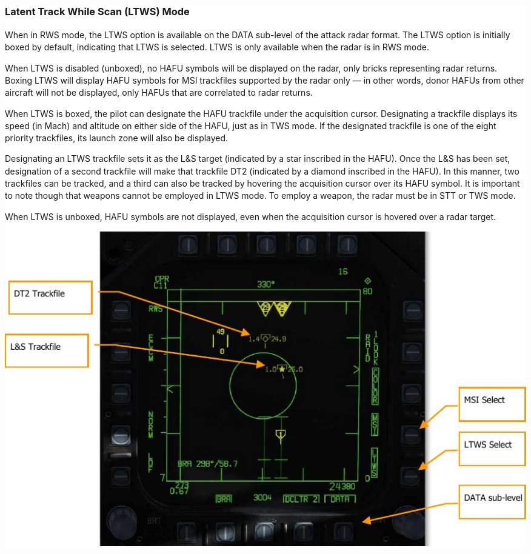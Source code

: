 
### Latent Track While Scan (LTWS) Mode

When in RWS mode, the LTWS option is available on the DATA sub-level of the attack radar format.
The LTWS option is initially boxed by default, indicating that LTWS is selected. LTWS is only available
when the radar is in RWS mode.

When LTWS is disabled (unboxed), no HAFU symbols will be displayed on the radar, only bricks
representing radar returns. Boxing LTWS will display HAFU symbols for MSI trackfiles supported by
the radar only — in other words, donor HAFUs from other aircraft will not be displayed, only HAFUs
that are correlated to radar returns.

When LTWS is boxed, the pilot can designate the HAFU trackfile under the acquisition cursor.
Designating a trackfile displays its speed (in Mach) and altitude on either side of the HAFU, just as in
TWS mode. If the designated trackfile is one of the eight priority trackfiles, its launch zone will also
be displayed.

Designating an LTWS trackfile sets it as the L&S target (indicated by a star inscribed in the HAFU).
Once the L&S has been set, designation of a second trackfile will make that trackfile DT2 (indicated
by a diamond inscribed in the HAFU). In this manner, two trackfiles can be tracked, and a third can
also be tracked by hovering the acquisition cursor over its HAFU symbol.
It is important to note though that weapons cannot be employed in LTWS mode. To employ a
weapon, the radar must be in STT or TWS mode.

When LTWS is unboxed, HAFU symbols are not displayed, even when the acquisition cursor is
hovered over a radar target.


![Figure 174. Latent Track While Scan](img/img-379-1-screen.jpg)
